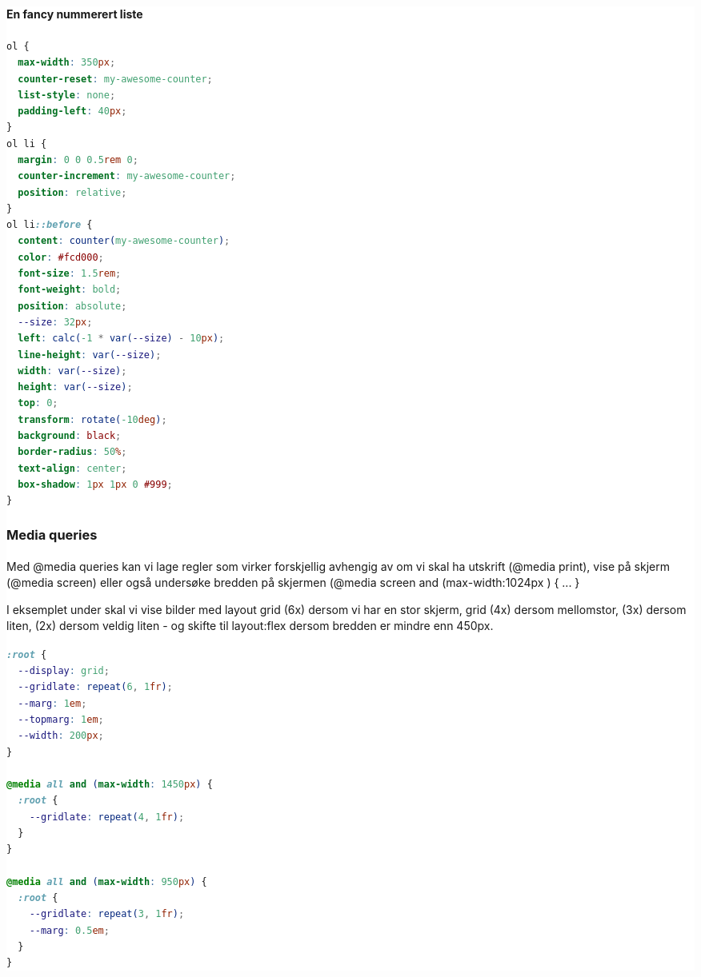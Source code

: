 #### En fancy nummerert liste

```css
ol {
  max-width: 350px;
  counter-reset: my-awesome-counter;
  list-style: none;
  padding-left: 40px;
}
ol li {
  margin: 0 0 0.5rem 0;
  counter-increment: my-awesome-counter;
  position: relative;
}
ol li::before {
  content: counter(my-awesome-counter);
  color: #fcd000;
  font-size: 1.5rem;
  font-weight: bold;
  position: absolute;
  --size: 32px;
  left: calc(-1 * var(--size) - 10px);
  line-height: var(--size);
  width: var(--size);
  height: var(--size);
  top: 0;
  transform: rotate(-10deg);
  background: black;
  border-radius: 50%;
  text-align: center;
  box-shadow: 1px 1px 0 #999;
}
```

### Media queries

Med @media queries kan vi lage regler som virker forskjellig avhengig av om vi skal ha utskrift \(@media print\), vise på skjerm \(@media screen\) eller også undersøke bredden på skjermen \(@media screen and \(max-width:1024px \) { ... }

I eksemplet under skal vi vise bilder med layout grid \(6x\) dersom vi har en stor skjerm, grid \(4x\) dersom mellomstor, \(3x\) dersom liten, \(2x\) dersom veldig liten - og skifte til layout:flex dersom bredden er mindre enn 450px.

```css
:root {
  --display: grid;
  --gridlate: repeat(6, 1fr);
  --marg: 1em;
  --topmarg: 1em;
  --width: 200px;
}

@media all and (max-width: 1450px) {
  :root {
    --gridlate: repeat(4, 1fr);
  }
}

@media all and (max-width: 950px) {
  :root {
    --gridlate: repeat(3, 1fr);
    --marg: 0.5em;
  }
}
```